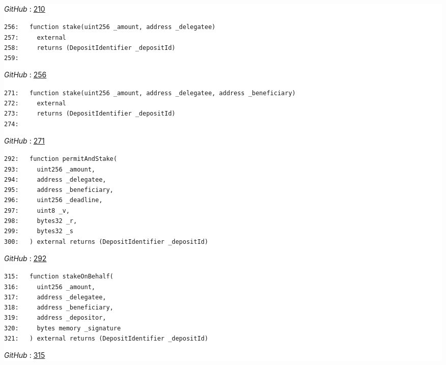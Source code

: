 
*GitHub* : [210](https://github.com/code-423n4/2024-02-uniswap-foundation/blob/main/src/UniStaker.sol#L210-L210)

```solidity
256:   function stake(uint256 _amount, address _delegatee)
257:     external
258:     returns (DepositIdentifier _depositId)
259:   

```


*GitHub* : [256](https://github.com/code-423n4/2024-02-uniswap-foundation/blob/main/src/UniStaker.sol#L256-L256)

```solidity
271:   function stake(uint256 _amount, address _delegatee, address _beneficiary)
272:     external
273:     returns (DepositIdentifier _depositId)
274:   

```


*GitHub* : [271](https://github.com/code-423n4/2024-02-uniswap-foundation/blob/main/src/UniStaker.sol#L271-L271)

```solidity
292:   function permitAndStake(
293:     uint256 _amount,
294:     address _delegatee,
295:     address _beneficiary,
296:     uint256 _deadline,
297:     uint8 _v,
298:     bytes32 _r,
299:     bytes32 _s
300:   ) external returns (DepositIdentifier _depositId) 

```


*GitHub* : [292](https://github.com/code-423n4/2024-02-uniswap-foundation/blob/main/src/UniStaker.sol#L292-L292)

```solidity
315:   function stakeOnBehalf(
316:     uint256 _amount,
317:     address _delegatee,
318:     address _beneficiary,
319:     address _depositor,
320:     bytes memory _signature
321:   ) external returns (DepositIdentifier _depositId) 

```


*GitHub* : [315](https://github.com/code-423n4/2024-02-uniswap-foundation/blob/main/src/UniStaker.sol#L315-L315)
